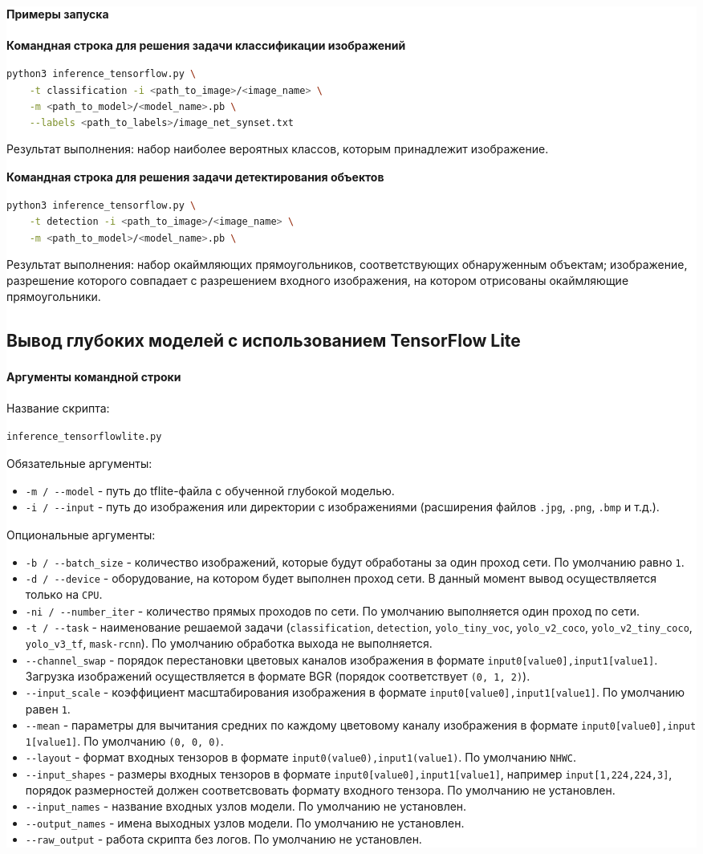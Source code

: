 #### Примеры запуска

**Командная строка для решения задачи классификации изображений**

```bash
python3 inference_tensorflow.py \
    -t classification -i <path_to_image>/<image_name> \
    -m <path_to_model>/<model_name>.pb \
    --labels <path_to_labels>/image_net_synset.txt
```

Результат выполнения: набор наиболее вероятных классов, которым принадлежит
изображение.

**Командная строка для решения задачи детектирования объектов**

```bash
python3 inference_tensorflow.py \
    -t detection -i <path_to_image>/<image_name> \
    -m <path_to_model>/<model_name>.pb \
```

Результат выполнения: набор окаймляющих прямоугольников, соответствующих
обнаруженным объектам; изображение, разрешение которого совпадает с разрешением
входного изображения, на котором отрисованы окаймляющие прямоугольники.

## Вывод глубоких моделей с использованием TensorFlow Lite

#### Аргументы командной строки

Название скрипта:

```bash
inference_tensorflowlite.py
```

Обязательные аргументы:

- `-m / --model` - путь до tflite-файла с обученной глубокой моделью.
- `-i / --input` - путь до изображения или директории с изображениями
  (расширения файлов `.jpg`, `.png`, `.bmp` и т.д.).

Опциональные аргументы:

- `-b / --batch_size` - количество изображений, которые будут обработаны
  за один проход сети. По умолчанию равно `1`.
- `-d / --device` - оборудование, на котором будет выполнен проход сети.
  В данный момент вывод осуществляется только на `CPU`.
- `-ni / --number_iter` - количество прямых проходов по сети. По умолчанию
  выполняется один проход по сети.
- `-t / --task` - наименование решаемой задачи (`classification`,
  `detection`, `yolo_tiny_voc`, `yolo_v2_coco`, `yolo_v2_tiny_coco`,
  `yolo_v3_tf`, `mask-rcnn`). По умолчанию обработка выхода не выполняется.
- `--channel_swap` - порядок перестановки цветовых каналов изображения
  в формате `input0[value0],input1[value1]`. Загрузка изображений осуществляется
  в формате BGR (порядок соответствует `(0, 1, 2)`).
- `--input_scale` - коэффициент масштабирования изображения в формате `input0[value0],input1[value1]`.
  По умолчанию равен `1`.
- `--mean` - параметры для вычитания средних по каждому цветовому каналу изображения
  в формате `input0[value0],input1[value1]`. По умолчанию `(0, 0, 0)`.
- `--layout` - формат входных тензоров в формате `input0(value0),input1(value1)`. По умолчанию `NHWC`.
- `--input_shapes` - размеры входных тензоров в формате `input0[value0],input1[value1]`,
  например `input[1,224,224,3]`, порядок размерностей должен соответсвовать формату входного тензора.
  По умолчанию не установлен.
- `--input_names` - название входных узлов модели. По умолчанию не установлен.
- `--output_names` - имена выходных узлов модели. По умолчанию не установлен.
- `--raw_output` - работа скрипта без логов. По умолчанию не установлен.

[execution_providers]: https://onnxruntime.ai/docs/execution-providers
[gluon_modelzoo]: https://cv.gluon.ai/model_zoo/index.html
[tflite_delegates]: https://www.tensorflow.org/lite/performance/delegates
[torchvision]: https://pytorch.org/vision/stable/models.html
[torchvision_models]: https://pytorch.org/vision/0.15/models.html